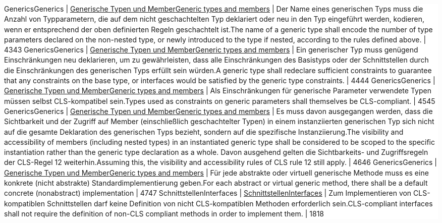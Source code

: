 <span data-ttu-id="7d228-233">Generics</span><span class="sxs-lookup"><span data-stu-id="7d228-233">Generics</span></span> | [<span data-ttu-id="7d228-234">Generische Typen und Member</span><span class="sxs-lookup"><span data-stu-id="7d228-234">Generic types and members</span></span>](#generic-types-and-members) | <span data-ttu-id="7d228-235">Der Name eines generischen Typs muss die Anzahl von Typparametern, die auf dem nicht geschachtelten Typ deklariert oder neu in den Typ eingeführt werden, kodieren, wenn er entsprechend der oben definierten Regeln geschachtelt ist.</span><span class="sxs-lookup"><span data-stu-id="7d228-235">The name of a generic type shall encode the number of type parameters declared on the non-nested type, or newly introduced to the type if nested, according to the rules defined above.</span></span> | <span data-ttu-id="7d228-236">43</span><span class="sxs-lookup"><span data-stu-id="7d228-236">43</span></span>
<span data-ttu-id="7d228-237">Generics</span><span class="sxs-lookup"><span data-stu-id="7d228-237">Generics</span></span> | [<span data-ttu-id="7d228-238">Generische Typen und Member</span><span class="sxs-lookup"><span data-stu-id="7d228-238">Generic types and members</span></span>](#generic-types-and-members) | <span data-ttu-id="7d228-239">Ein generischer Typ muss genügend Einschränkungen neu deklarieren, um zu gewährleisten, dass alle Einschränkungen des Basistyps oder der Schnittstellen durch die Einschränkungen des generischen Typs erfüllt sein würden.</span><span class="sxs-lookup"><span data-stu-id="7d228-239">A generic type shall redeclare sufficient constraints to guarantee that any constraints on the base type, or interfaces would be satisfied by the generic type constraints.</span></span> | <span data-ttu-id="7d228-240">44</span><span class="sxs-lookup"><span data-stu-id="7d228-240">44</span></span>
<span data-ttu-id="7d228-241">Generics</span><span class="sxs-lookup"><span data-stu-id="7d228-241">Generics</span></span> | [<span data-ttu-id="7d228-242">Generische Typen und Member</span><span class="sxs-lookup"><span data-stu-id="7d228-242">Generic types and members</span></span>](#generic-types-and-members) | <span data-ttu-id="7d228-243">Als Einschränkungen für generische Parameter verwendete Typen müssen selbst CLS-kompatibel sein.</span><span class="sxs-lookup"><span data-stu-id="7d228-243">Types used as constraints on generic parameters shall themselves be CLS-compliant.</span></span> | <span data-ttu-id="7d228-244">45</span><span class="sxs-lookup"><span data-stu-id="7d228-244">45</span></span>
<span data-ttu-id="7d228-245">Generics</span><span class="sxs-lookup"><span data-stu-id="7d228-245">Generics</span></span> | [<span data-ttu-id="7d228-246">Generische Typen und Member</span><span class="sxs-lookup"><span data-stu-id="7d228-246">Generic types and members</span></span>](#generic-types-and-members) | <span data-ttu-id="7d228-247">Es muss davon ausgegangen werden, dass die Sichtbarkeit und der Zugriff auf Member (einschließlich geschachtelter Typen) in einem instanziierten generischen Typ sich nicht auf die gesamte Deklaration des generischen Typs bezieht, sondern auf die spezifische Instanziierung.</span><span class="sxs-lookup"><span data-stu-id="7d228-247">The visibility and accessibility of members (including nested types) in an instantiated generic type shall be considered to be scoped to the specific instantiation rather than the generic type declaration as a whole.</span></span> <span data-ttu-id="7d228-248">Davon ausgehend gelten die Sichtbarkeits- und Zugriffsregeln der CLS-Regel 12 weiterhin.</span><span class="sxs-lookup"><span data-stu-id="7d228-248">Assuming this, the visibility and accessibility rules of CLS rule 12 still apply.</span></span> | <span data-ttu-id="7d228-249">46</span><span class="sxs-lookup"><span data-stu-id="7d228-249">46</span></span>
<span data-ttu-id="7d228-250">Generics</span><span class="sxs-lookup"><span data-stu-id="7d228-250">Generics</span></span> | [<span data-ttu-id="7d228-251">Generische Typen und Member</span><span class="sxs-lookup"><span data-stu-id="7d228-251">Generic types and members</span></span>](#generic-types-and-members) | <span data-ttu-id="7d228-252">Für jede abstrakte oder virtuell generische Methode muss es eine konkrete (nicht abstrakte) Standardimplementierung geben.</span><span class="sxs-lookup"><span data-stu-id="7d228-252">For each abstract or virtual generic method, there shall be a default concrete (nonabstract) implementation</span></span> | <span data-ttu-id="7d228-253">47</span><span class="sxs-lookup"><span data-stu-id="7d228-253">47</span></span>
<span data-ttu-id="7d228-254">Schnittstellen</span><span class="sxs-lookup"><span data-stu-id="7d228-254">Interfaces</span></span> | [<span data-ttu-id="7d228-255">Schnittstellen</span><span class="sxs-lookup"><span data-stu-id="7d228-255">Interfaces</span></span>](#interfaces) | <span data-ttu-id="7d228-256">Zum Implementieren von CLS-kompatiblen Schnittstellen darf keine Definition von nicht CLS-kompatiblen Methoden erforderlich sein.</span><span class="sxs-lookup"><span data-stu-id="7d228-256">CLS-compliant interfaces shall not require the definition of non-CLS compliant methods in order to implement them.</span></span> | <span data-ttu-id="7d228-257">18</span><span class="sxs-lookup"><span data-stu-id="7d228-257">18</span></span>